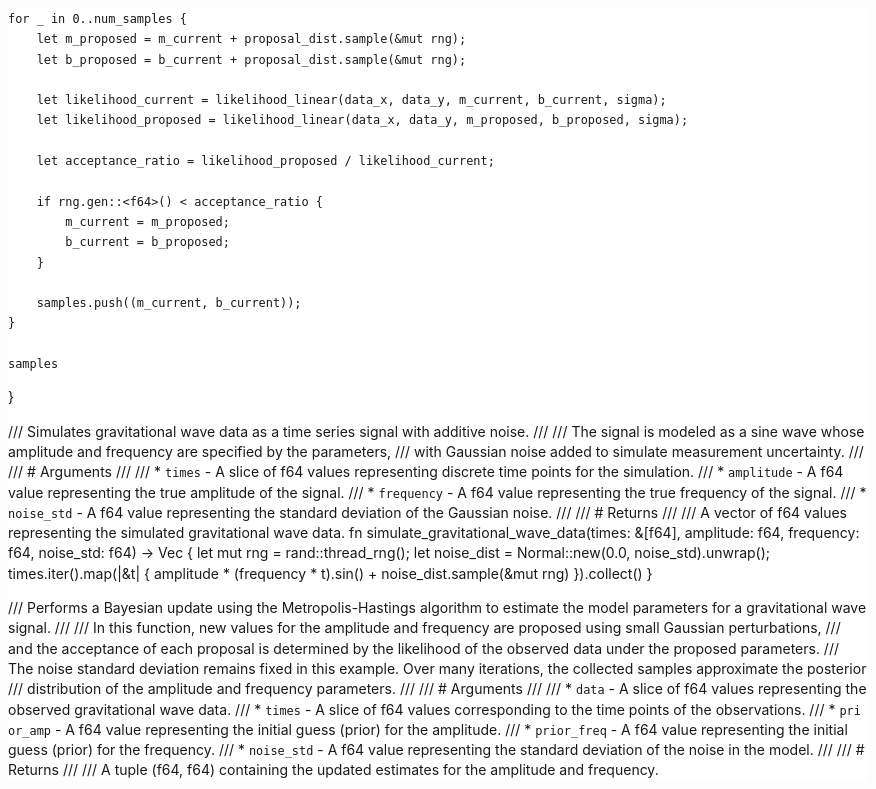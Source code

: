     for _ in 0..num_samples {
        let m_proposed = m_current + proposal_dist.sample(&mut rng);
        let b_proposed = b_current + proposal_dist.sample(&mut rng);

        let likelihood_current = likelihood_linear(data_x, data_y, m_current, b_current, sigma);
        let likelihood_proposed = likelihood_linear(data_x, data_y, m_proposed, b_proposed, sigma);

        let acceptance_ratio = likelihood_proposed / likelihood_current;

        if rng.gen::<f64>() < acceptance_ratio {
            m_current = m_proposed;
            b_current = b_proposed;
        }

        samples.push((m_current, b_current));
    }

    samples
}

/// Simulates gravitational wave data as a time series signal with additive noise.
///
/// The signal is modeled as a sine wave whose amplitude and frequency are specified by the parameters,
/// with Gaussian noise added to simulate measurement uncertainty.
///
/// # Arguments
///
/// * `times` - A slice of f64 values representing discrete time points for the simulation.
/// * `amplitude` - A f64 value representing the true amplitude of the signal.
/// * `frequency` - A f64 value representing the true frequency of the signal.
/// * `noise_std` - A f64 value representing the standard deviation of the Gaussian noise.
///
/// # Returns
///
/// A vector of f64 values representing the simulated gravitational wave data.
fn simulate_gravitational_wave_data(times: &[f64], amplitude: f64, frequency: f64, noise_std: f64) -> Vec<f64> {
    let mut rng = rand::thread_rng();
    let noise_dist = Normal::new(0.0, noise_std).unwrap();
    times.iter().map(|&t| {
        amplitude * (frequency * t).sin() + noise_dist.sample(&mut rng)
    }).collect()
}

/// Performs a Bayesian update using the Metropolis-Hastings algorithm to estimate the model parameters for a gravitational wave signal.
///
/// In this function, new values for the amplitude and frequency are proposed using small Gaussian perturbations,
/// and the acceptance of each proposal is determined by the likelihood of the observed data under the proposed parameters.
/// The noise standard deviation remains fixed in this example. Over many iterations, the collected samples approximate the posterior
/// distribution of the amplitude and frequency parameters.
///
/// # Arguments
///
/// * `data` - A slice of f64 values representing the observed gravitational wave data.
/// * `times` - A slice of f64 values corresponding to the time points of the observations.
/// * `prior_amp` - A f64 value representing the initial guess (prior) for the amplitude.
/// * `prior_freq` - A f64 value representing the initial guess (prior) for the frequency.
/// * `noise_std` - A f64 value representing the standard deviation of the noise in the model.
///
/// # Returns
///
/// A tuple (f64, f64) containing the updated estimates for the amplitude and frequency.